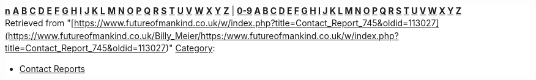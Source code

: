 [**n**](https://www.futureofmankind.co.uk/Billy_Meier/</Billy_Meier/Index#n> "Index") [**A**](https://www.futureofmankind.co.uk/Billy_Meier/</Billy_Meier/Index#A> "Index") [**B**](https://www.futureofmankind.co.uk/Billy_Meier/</Billy_Meier/Index#B> "Index") [**C**](https://www.futureofmankind.co.uk/Billy_Meier/</Billy_Meier/Index#C> "Index") [**D**](https://www.futureofmankind.co.uk/Billy_Meier/</Billy_Meier/Index#D> "Index") [**E**](https://www.futureofmankind.co.uk/Billy_Meier/</Billy_Meier/Index#E> "Index") [**F**](https://www.futureofmankind.co.uk/Billy_Meier/</Billy_Meier/Index#F> "Index") [**G**](https://www.futureofmankind.co.uk/Billy_Meier/</Billy_Meier/Index#G> "Index") [**H**](https://www.futureofmankind.co.uk/Billy_Meier/</Billy_Meier/Index#H> "Index") [**I**](https://www.futureofmankind.co.uk/Billy_Meier/</Billy_Meier/Index#I> "Index") [**J**](https://www.futureofmankind.co.uk/Billy_Meier/</Billy_Meier/Index#J> "Index") [**K**](https://www.futureofmankind.co.uk/Billy_Meier/</Billy_Meier/Index#K> "Index") [**L**](https://www.futureofmankind.co.uk/Billy_Meier/</Billy_Meier/Index#L> "Index") [**M**](https://www.futureofmankind.co.uk/Billy_Meier/</Billy_Meier/Index#M> "Index") [**N**](https://www.futureofmankind.co.uk/Billy_Meier/</Billy_Meier/Index#N> "Index") [**O**](https://www.futureofmankind.co.uk/Billy_Meier/</Billy_Meier/Index#O> "Index") [**P**](https://www.futureofmankind.co.uk/Billy_Meier/</Billy_Meier/Index#P> "Index") [**Q**](https://www.futureofmankind.co.uk/Billy_Meier/</Billy_Meier/Index#Q> "Index") [**R**](https://www.futureofmankind.co.uk/Billy_Meier/</Billy_Meier/Index#R> "Index") [**S**](https://www.futureofmankind.co.uk/Billy_Meier/</Billy_Meier/Index#S> "Index") [**T**](https://www.futureofmankind.co.uk/Billy_Meier/</Billy_Meier/Index#T> "Index") [**U**](https://www.futureofmankind.co.uk/Billy_Meier/</Billy_Meier/Index#U> "Index") [**V**](https://www.futureofmankind.co.uk/Billy_Meier/</Billy_Meier/Index#V> "Index") [**W**](https://www.futureofmankind.co.uk/Billy_Meier/</Billy_Meier/Index#W> "Index") [**X**](https://www.futureofmankind.co.uk/Billy_Meier/</Billy_Meier/Index#X> "Index") [**Y**](https://www.futureofmankind.co.uk/Billy_Meier/</Billy_Meier/Index#Y> "Index") [**Z**](https://www.futureofmankind.co.uk/Billy_Meier/</Billy_Meier/Index#Z> "Index") | **[0-9](https://www.futureofmankind.co.uk/Billy_Meier/</Billy_Meier/0-9> "0-9") [A](https://www.futureofmankind.co.uk/Billy_Meier/</Billy_Meier/A> "A") [B](https://www.futureofmankind.co.uk/Billy_Meier/</Billy_Meier/B> "B") [C](https://www.futureofmankind.co.uk/Billy_Meier/</Billy_Meier/C> "C") [D](https://www.futureofmankind.co.uk/Billy_Meier/</Billy_Meier/D> "D") [E](https://www.futureofmankind.co.uk/Billy_Meier/</Billy_Meier/E> "E") [F](https://www.futureofmankind.co.uk/Billy_Meier/</Billy_Meier/F> "F") [G](https://www.futureofmankind.co.uk/Billy_Meier/</Billy_Meier/G> "G") [H](https://www.futureofmankind.co.uk/Billy_Meier/</Billy_Meier/H> "H") [I](https://www.futureofmankind.co.uk/Billy_Meier/</w/index.php?title=I&action=edit&redlink=1> "I \(page does not exist\)") [J](https://www.futureofmankind.co.uk/Billy_Meier/</Billy_Meier/J> "J") [K](https://www.futureofmankind.co.uk/Billy_Meier/</Billy_Meier/K> "K") [L](https://www.futureofmankind.co.uk/Billy_Meier/</Billy_Meier/L> "L") [M](https://www.futureofmankind.co.uk/Billy_Meier/</Billy_Meier/M> "M") [N](https://www.futureofmankind.co.uk/Billy_Meier/</Billy_Meier/N> "N") [O](https://www.futureofmankind.co.uk/Billy_Meier/</Billy_Meier/O> "O") [P](https://www.futureofmankind.co.uk/Billy_Meier/</Billy_Meier/P> "P") [Q](https://www.futureofmankind.co.uk/Billy_Meier/</Billy_Meier/Q> "Q") [R](https://www.futureofmankind.co.uk/Billy_Meier/</Billy_Meier/R> "R") [S](https://www.futureofmankind.co.uk/Billy_Meier/</Billy_Meier/S> "S") [T](https://www.futureofmankind.co.uk/Billy_Meier/</Billy_Meier/T> "T") [U](https://www.futureofmankind.co.uk/Billy_Meier/</w/index.php?title=U&action=edit&redlink=1> "U \(page does not exist\)") [V](https://www.futureofmankind.co.uk/Billy_Meier/</Billy_Meier/V> "V") [W](https://www.futureofmankind.co.uk/Billy_Meier/</Billy_Meier/W> "W") [X](https://www.futureofmankind.co.uk/Billy_Meier/</w/index.php?title=X&action=edit&redlink=1> "X \(page does not exist\)") [Y](https://www.futureofmankind.co.uk/Billy_Meier/</w/index.php?title=Y&action=edit&redlink=1> "Y \(page does not exist\)") [Z](https://www.futureofmankind.co.uk/Billy_Meier/</w/index.php?title=Z&action=edit&redlink=1> "Z \(page does not exist\)")**  
Retrieved from "[https://www.futureofmankind.co.uk/w/index.php?title=Contact_Report_745&oldid=113027](https://www.futureofmankind.co.uk/Billy_Meier/<https:/www.futureofmankind.co.uk/w/index.php?title=Contact_Report_745&oldid=113027>)"
[Category](https://www.futureofmankind.co.uk/Billy_Meier/</Billy_Meier/Special:Categories> "Special:Categories"): 
  * [Contact Reports](https://www.futureofmankind.co.uk/Billy_Meier/</Billy_Meier/Category:Contact_Reports> "Category:Contact Reports")
